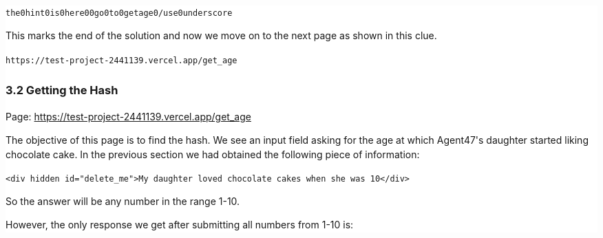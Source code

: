 ```
the0hint0is0here00go0to0getage0/use0underscore
```
This marks the end of the solution and now we move on to
the next page as shown in this clue.

``` 
https://test-project-2441139.vercel.app/get_age

```
### 3.2 Getting the Hash

Page: https://test-project-2441139.vercel.app/get_age

The objective of this page is to find the hash. We see an
input field asking for the age at which Agent47's daughter started liking chocolate cake. 
In the previous section we had obtained the following piece of information:
```
<div hidden id="delete_me">My daughter loved chocolate cakes when she was 10</div>
```

So the answer will be any number in the range 1-10.

However, the only response we get after submitting all numbers from 1-10 is:
